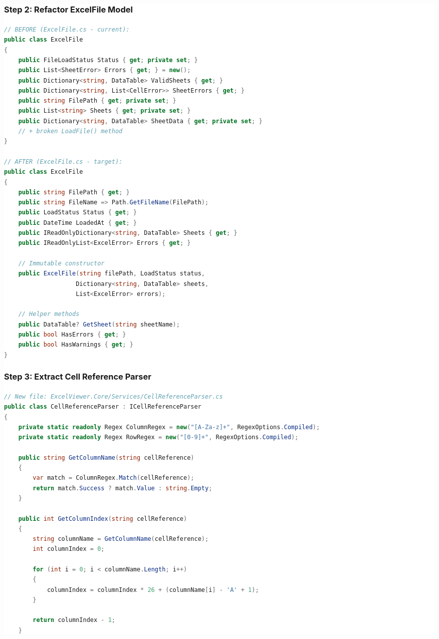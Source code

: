 ### Step 2: Refactor ExcelFile Model
```csharp
// BEFORE (ExcelFile.cs - current):
public class ExcelFile
{
    public FileLoadStatus Status { get; private set; }
    public List<SheetError> Errors { get; } = new();
    public Dictionary<string, DataTable> ValidSheets { get; }
    public Dictionary<string, List<CellError>> SheetErrors { get; }
    public string FilePath { get; private set; }
    public List<string> Sheets { get; private set; }
    public Dictionary<string, DataTable> SheetData { get; private set; }
    // + broken LoadFile() method
}

// AFTER (ExcelFile.cs - target):
public class ExcelFile
{
    public string FilePath { get; }
    public string FileName => Path.GetFileName(FilePath);
    public LoadStatus Status { get; }
    public DateTime LoadedAt { get; }
    public IReadOnlyDictionary<string, DataTable> Sheets { get; }
    public IReadOnlyList<ExcelError> Errors { get; }

    // Immutable constructor
    public ExcelFile(string filePath, LoadStatus status,
                    Dictionary<string, DataTable> sheets,
                    List<ExcelError> errors);

    // Helper methods
    public DataTable? GetSheet(string sheetName);
    public bool HasErrors { get; }
    public bool HasWarnings { get; }
}
```

### Step 3: Extract Cell Reference Parser
```csharp
// New file: ExcelViewer.Core/Services/CellReferenceParser.cs
public class CellReferenceParser : ICellReferenceParser
{
    private static readonly Regex ColumnRegex = new("[A-Za-z]+", RegexOptions.Compiled);
    private static readonly Regex RowRegex = new("[0-9]+", RegexOptions.Compiled);

    public string GetColumnName(string cellReference)
    {
        var match = ColumnRegex.Match(cellReference);
        return match.Success ? match.Value : string.Empty;
    }

    public int GetColumnIndex(string cellReference)
    {
        string columnName = GetColumnName(cellReference);
        int columnIndex = 0;

        for (int i = 0; i < columnName.Length; i++)
        {
            columnIndex = columnIndex * 26 + (columnName[i] - 'A' + 1);
        }

        return columnIndex - 1;
    }
```